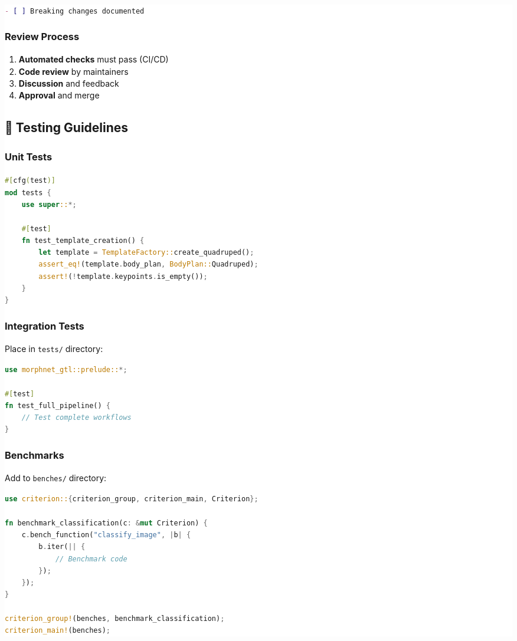 ```markdown
- [ ] Breaking changes documented
```

### Review Process

1. **Automated checks** must pass (CI/CD)
1. **Code review** by maintainers
1. **Discussion** and feedback
1. **Approval** and merge

## 🧪 Testing Guidelines

### Unit Tests
```rust
#[cfg(test)]
mod tests {
    use super::*;

    #[test]
    fn test_template_creation() {
        let template = TemplateFactory::create_quadruped();
        assert_eq!(template.body_plan, BodyPlan::Quadruped);
        assert!(!template.keypoints.is_empty());
    }
}
```

### Integration Tests

Place in `tests/` directory:
```rust
use morphnet_gtl::prelude::*;

#[test]
fn test_full_pipeline() {
    // Test complete workflows
}
```

### Benchmarks

Add to `benches/` directory:
```rust
use criterion::{criterion_group, criterion_main, Criterion};

fn benchmark_classification(c: &mut Criterion) {
    c.bench_function("classify_image", |b| {
        b.iter(|| {
            // Benchmark code
        });
    });
}

criterion_group!(benches, benchmark_classification);
criterion_main!(benches);
```
